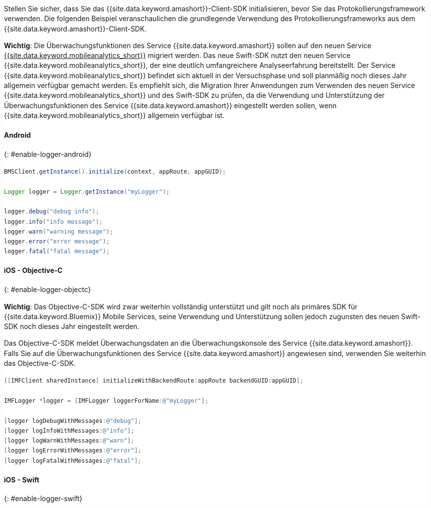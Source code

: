 Stellen Sie sicher, dass Sie das {{site.data.keyword.amashort}}-Client-SDK initialisieren, bevor Sie das Protokollierungsframework verwenden. Die folgenden Beispiel veranschaulichen die grundlegende Verwendung des Protokollierungsframeworks aus dem {{site.data.keyword.amashort}}-Client-SDK.

**Wichtig**: Die Überwachungsfunktionen des Service {{site.data.keyword.amashort}} sollen auf den neuen Service [{{site.data.keyword.mobileanalytics_short}}](https://console.ng.bluemix.net/catalog/services/mobile-analytics) migriert werden. Das neue Swift-SDK nutzt den neuen Service {{site.data.keyword.mobileanalytics_short}}, der eine deutlich umfangreichere Analyseerfahrung bereitstellt. Der Service {{site.data.keyword.mobileanalytics_short}} befindet sich aktuell in der Versuchsphase und soll planmäßig noch dieses Jahr allgemein verfügbar gemacht werden. Es empfiehlt sich, die Migration Ihrer Anwendungen zum Verwenden des neuen Service {{site.data.keyword.mobileanalytics_short}} und des Swift-SDK zu prüfen, da die Verwendung und Unterstützung der Überwachungsfunktionen des Service {{site.data.keyword.amashort}} eingestellt werden sollen, wenn {{site.data.keyword.mobileanalytics_short}} allgemein verfügbar ist.

#### Android
{: #enable-logger-android}

```Java
BMSClient.getInstance().initialize(context, appRoute, appGUID);

Logger logger = Logger.getInstance("myLogger");

logger.debug("debug info");
logger.info("info message");
logger.warn("warning message");
logger.error("error message");
logger.fatal("fatal message");
```

#### iOS - Objective-C
{: #enable-logger-objectc}

**Wichtig**: Das Objective-C-SDK wird zwar weiterhin vollständig unterstützt und gilt noch als primäres SDK für {{site.data.keyword.Bluemix}} Mobile Services, seine Verwendung und Unterstützung sollen jedoch zugunsten des neuen Swift-SDK noch dieses Jahr eingestellt werden.

Das Objective-C-SDK meldet Überwachungsdaten an die Überwachungskonsole des Service {{site.data.keyword.amashort}}. Falls Sie auf die Überwachungsfunktionen des Service {{site.data.keyword.amashort}} angewiesen sind, verwenden Sie weiterhin das Objective-C-SDK.

```Objective-C
[[IMFClient sharedInstance] initializeWithBackendRoute:appRoute backendGUID:appGUID];

IMFLogger *logger = [IMFLogger loggerForName:@"myLogger"];

[logger logDebugWithMessages:@"debug"];
[logger logInfoWithMessages:@"info"];
[logger logWarnWithMessages:@"warn"];
[logger logErrorWithMessages:@"error"];
[logger logFatalWithMessages:@"fatal"];

```

#### iOS - Swift
{: #enable-logger-swift}
